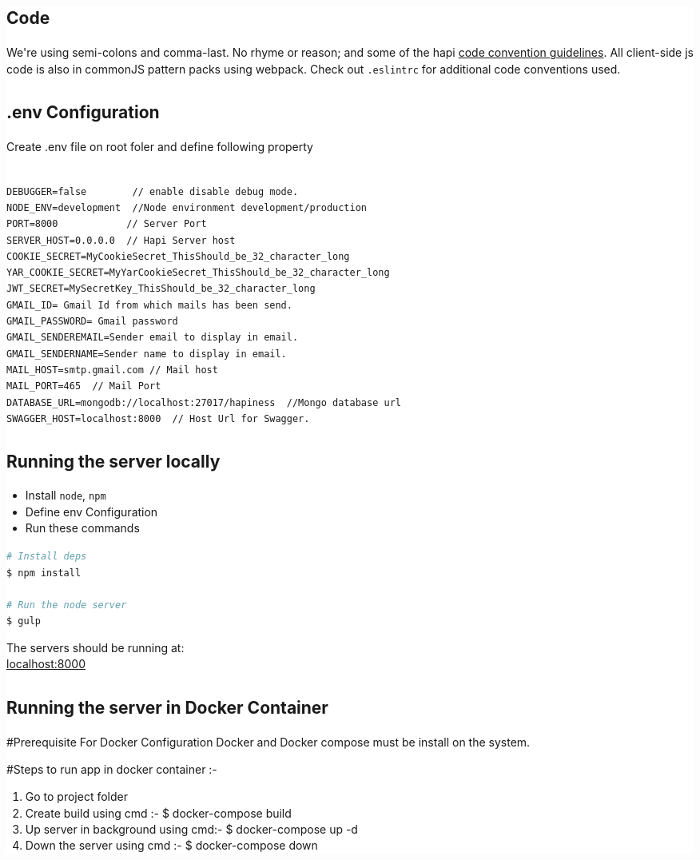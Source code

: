 ## Code

We're using semi-colons and comma-last. No rhyme or reason; and some of the hapi [code convention guidelines](http://hapijs.com/styleguide). All client-side js code is also in commonJS pattern packs using webpack. Check out `.eslintrc` for additional code conventions used.

## .env Configuration
Create .env file on root foler and define following property
```

DEBUGGER=false        // enable disable debug mode.
NODE_ENV=development  //Node environment development/production
PORT=8000            // Server Port
SERVER_HOST=0.0.0.0  // Hapi Server host
COOKIE_SECRET=MyCookieSecret_ThisShould_be_32_character_long
YAR_COOKIE_SECRET=MyYarCookieSecret_ThisShould_be_32_character_long
JWT_SECRET=MySecretKey_ThisShould_be_32_character_long
GMAIL_ID= Gmail Id from which mails has been send.
GMAIL_PASSWORD= Gmail password
GMAIL_SENDEREMAIL=Sender email to display in email.
GMAIL_SENDERNAME=Sender name to display in email.
MAIL_HOST=smtp.gmail.com // Mail host
MAIL_PORT=465  // Mail Port
DATABASE_URL=mongodb://localhost:27017/hapiness  //Mongo database url
SWAGGER_HOST=localhost:8000  // Host Url for Swagger.

```
## Running the server locally

 - Install  `node`, `npm`
 - Define env Configuration
 - Run these commands

```sh
# Install deps
$ npm install

# Run the node server
$ gulp

```
The servers should be running at: <br/> [localhost:8000](https://localhost:8000)

## Running the server in Docker Container
#Prerequisite For Docker Configuration
Docker and Docker compose must be install on the system.

#Steps to run app in docker container :-
  1. Go to project folder
  2. Create build using cmd :- $ docker-compose build
  3. Up server in background using cmd:- $ docker-compose up -d  
  4. Down the server using cmd :- $ docker-compose down

